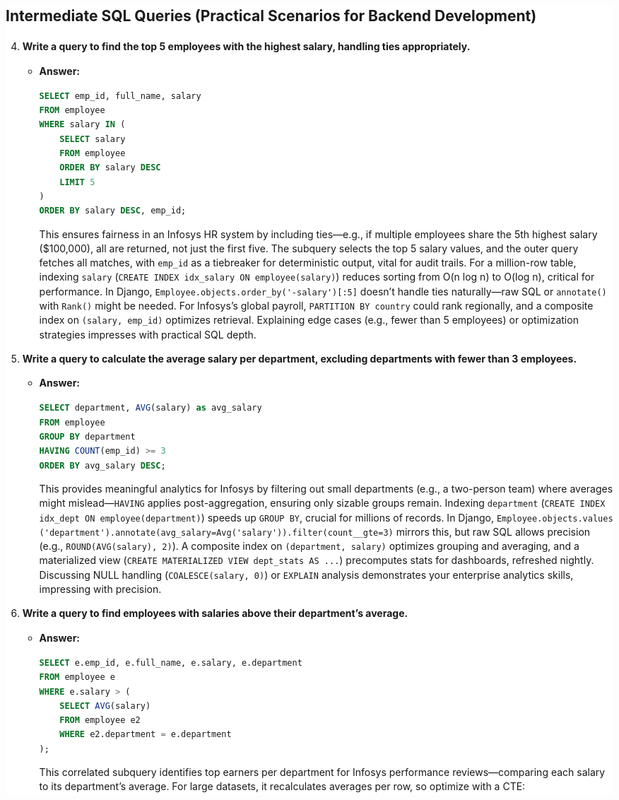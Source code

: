 
## Intermediate SQL Queries (Practical Scenarios for Backend Development)

4. **Write a query to find the top 5 employees with the highest salary, handling ties appropriately.**  
   - **Answer:**  
     ```sql
     SELECT emp_id, full_name, salary
     FROM employee
     WHERE salary IN (
         SELECT salary
         FROM employee
         ORDER BY salary DESC
         LIMIT 5
     )
     ORDER BY salary DESC, emp_id;
     ```  
     This ensures fairness in an Infosys HR system by including ties—e.g., if multiple employees share the 5th highest salary ($100,000), all are returned, not just the first five. The subquery selects the top 5 salary values, and the outer query fetches all matches, with `emp_id` as a tiebreaker for deterministic output, vital for audit trails. For a million-row table, indexing `salary` (`CREATE INDEX idx_salary ON employee(salary)`) reduces sorting from O(n log n) to O(log n), critical for performance. In Django, `Employee.objects.order_by('-salary')[:5]` doesn’t handle ties naturally—raw SQL or `annotate()` with `Rank()` might be needed. For Infosys’s global payroll, `PARTITION BY country` could rank regionally, and a composite index on `(salary, emp_id)` optimizes retrieval. Explaining edge cases (e.g., fewer than 5 employees) or optimization strategies impresses with practical SQL depth.

5. **Write a query to calculate the average salary per department, excluding departments with fewer than 3 employees.**  
   - **Answer:**  
     ```sql
     SELECT department, AVG(salary) as avg_salary
     FROM employee
     GROUP BY department
     HAVING COUNT(emp_id) >= 3
     ORDER BY avg_salary DESC;
     ```  
     This provides meaningful analytics for Infosys by filtering out small departments (e.g., a two-person team) where averages might mislead—`HAVING` applies post-aggregation, ensuring only sizable groups remain. Indexing `department` (`CREATE INDEX idx_dept ON employee(department)`) speeds up `GROUP BY`, crucial for millions of records. In Django, `Employee.objects.values('department').annotate(avg_salary=Avg('salary')).filter(count__gte=3)` mirrors this, but raw SQL allows precision (e.g., `ROUND(AVG(salary), 2)`). A composite index on `(department, salary)` optimizes grouping and averaging, and a materialized view (`CREATE MATERIALIZED VIEW dept_stats AS ...`) precomputes stats for dashboards, refreshed nightly. Discussing NULL handling (`COALESCE(salary, 0)`) or `EXPLAIN` analysis demonstrates your enterprise analytics skills, impressing with precision.

6. **Write a query to find employees with salaries above their department’s average.**  
   - **Answer:**  
     ```sql
     SELECT e.emp_id, e.full_name, e.salary, e.department
     FROM employee e
     WHERE e.salary > (
         SELECT AVG(salary)
         FROM employee e2
         WHERE e2.department = e.department
     );
     ```  
     This correlated subquery identifies top earners per department for Infosys performance reviews—comparing each salary to its department’s average. For large datasets, it recalculates averages per row, so optimize with a CTE:  
     ```sql
